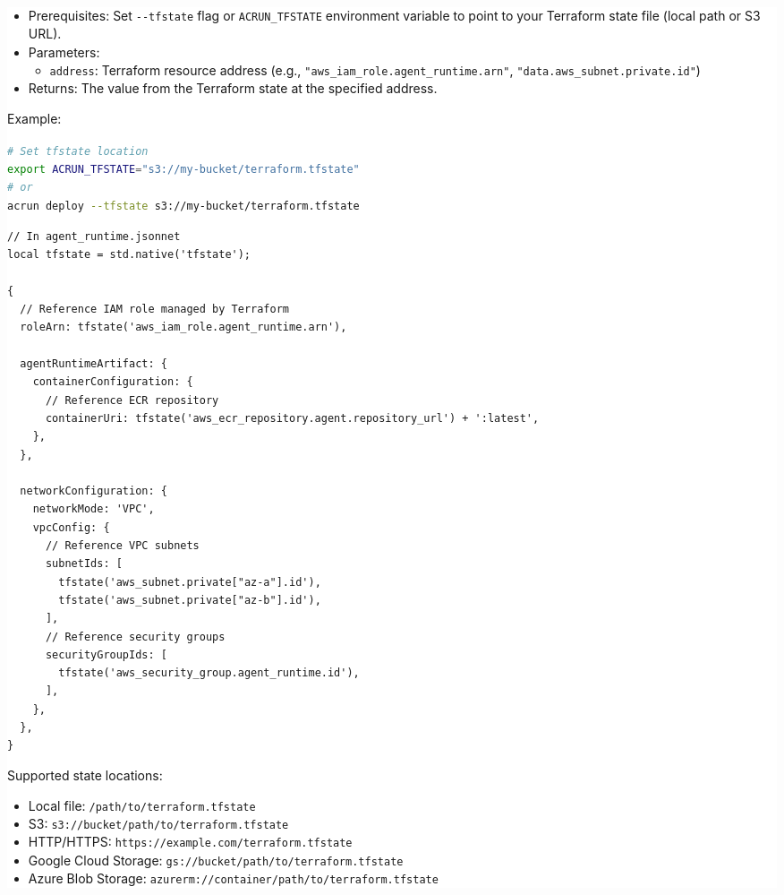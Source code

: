 - Prerequisites: Set `--tfstate` flag or `ACRUN_TFSTATE` environment variable to point to your Terraform state file (local path or S3 URL).
- Parameters:
  - `address`: Terraform resource address (e.g., `"aws_iam_role.agent_runtime.arn"`, `"data.aws_subnet.private.id"`)
- Returns: The value from the Terraform state at the specified address.

Example:
```bash
# Set tfstate location
export ACRUN_TFSTATE="s3://my-bucket/terraform.tfstate"
# or
acrun deploy --tfstate s3://my-bucket/terraform.tfstate
```

```jsonnet
// In agent_runtime.jsonnet
local tfstate = std.native('tfstate');

{
  // Reference IAM role managed by Terraform
  roleArn: tfstate('aws_iam_role.agent_runtime.arn'),

  agentRuntimeArtifact: {
    containerConfiguration: {
      // Reference ECR repository
      containerUri: tfstate('aws_ecr_repository.agent.repository_url') + ':latest',
    },
  },

  networkConfiguration: {
    networkMode: 'VPC',
    vpcConfig: {
      // Reference VPC subnets
      subnetIds: [
        tfstate('aws_subnet.private["az-a"].id'),
        tfstate('aws_subnet.private["az-b"].id'),
      ],
      // Reference security groups
      securityGroupIds: [
        tfstate('aws_security_group.agent_runtime.id'),
      ],
    },
  },
}
```

Supported state locations:
- Local file: `/path/to/terraform.tfstate`
- S3: `s3://bucket/path/to/terraform.tfstate`
- HTTP/HTTPS: `https://example.com/terraform.tfstate`
- Google Cloud Storage: `gs://bucket/path/to/terraform.tfstate`
- Azure Blob Storage: `azurerm://container/path/to/terraform.tfstate`
